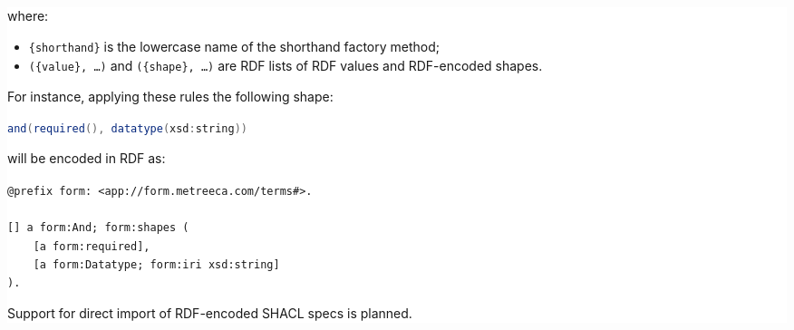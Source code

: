 where:

- `{shorthand}` is the lowercase name of the shorthand factory method;
- `({value}, …)` and `({shape}, …)` are RDF lists of RDF values and RDF-encoded shapes.

For instance, applying these rules the following shape:

```java
and(required(), datatype(xsd:string))
```

will be encoded in RDF as:

```turtle
@prefix form: <app://form.metreeca.com/terms#>.

[] a form:And; form:shapes (
    [a form:required],
    [a form:Datatype; form:iri xsd:string]
).
```

<p class="note">Support for direct import of RDF-encoded SHACL specs is planned.</p>


